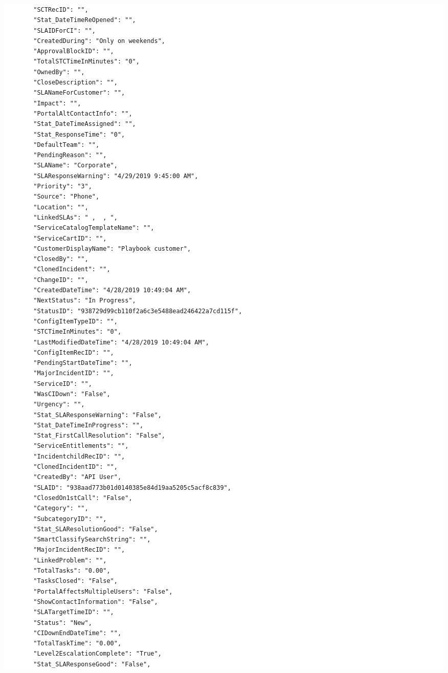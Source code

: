             "SCTRecID": "", 
            "Stat_DateTimeReOpened": "", 
            "SLAIDForCI": "", 
            "CreatedDuring": "Only on weekends", 
            "ApprovalBlockID": "", 
            "TotalSTCTimeInMinutes": "0", 
            "OwnedBy": "", 
            "CloseDescription": "", 
            "SLANameForCustomer": "", 
            "Impact": "", 
            "PortalAltContactInfo": "", 
            "Stat_DateTimeAssigned": "", 
            "Stat_ResponseTime": "0", 
            "DefaultTeam": "", 
            "PendingReason": "", 
            "SLAName": "Corporate", 
            "SLAResponseWarning": "4/29/2019 9:45:00 AM", 
            "Priority": "3", 
            "Source": "Phone", 
            "Location": "", 
            "LinkedSLAs": " ,  , ", 
            "ServiceCatalogTemplateName": "", 
            "ServiceCartID": "", 
            "CustomerDisplayName": "Playbook customer", 
            "ClosedBy": "", 
            "ClonedIncident": "", 
            "ChangeID": "", 
            "CreatedDateTime": "4/28/2019 10:49:04 AM", 
            "NextStatus": "In Progress", 
            "StatusID": "938729d99cb110f2a6c3e5488ead246422a7cd115f", 
            "ConfigItemTypeID": "", 
            "STCTimeInMinutes": "0", 
            "LastModifiedDateTime": "4/28/2019 10:49:04 AM", 
            "ConfigItemRecID": "", 
            "PendingStartDateTime": "", 
            "MajorIncidentID": "", 
            "ServiceID": "", 
            "WasCIDown": "False", 
            "Urgency": "", 
            "Stat_SLAResponseWarning": "False", 
            "Stat_DateTimeInProgress": "", 
            "Stat_FirstCallResolution": "False", 
            "ServiceEntitlements": "", 
            "IncidentchildRecID": "", 
            "ClonedIncidentID": "", 
            "CreatedBy": "API User", 
            "SLAID": "938aad773b01d0140385e84d19aa5205c5acf8c839", 
            "ClosedOn1stCall": "False", 
            "Category": "", 
            "SubcategoryID": "", 
            "Stat_SLAResolutionGood": "False", 
            "SmartClassifySearchString": "", 
            "MajorIncidentRecID": "", 
            "LinkedProblem": "", 
            "TotalTasks": "0.00", 
            "TasksClosed": "False", 
            "PortalAffectsMultipleUsers": "False", 
            "ShowContactInformation": "False", 
            "SLATargetTimeID": "", 
            "Status": "New", 
            "CIDownEndDateTime": "", 
            "TotalTaskTime": "0.00", 
            "Level2EscalationComplete": "True", 
            "Stat_SLAResponseGood": "False", 